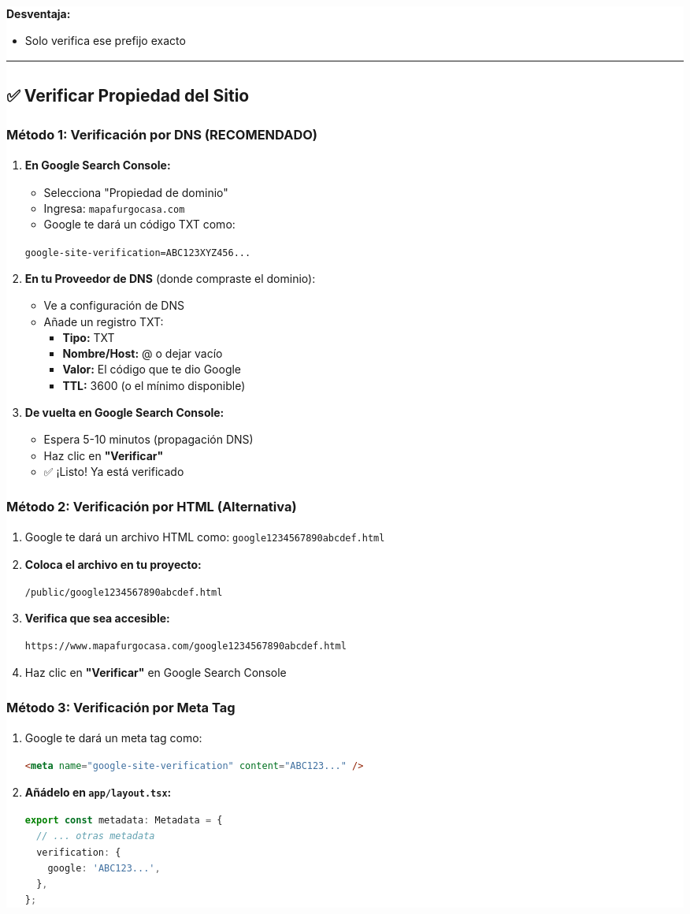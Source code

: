 **Desventaja:**
- Solo verifica ese prefijo exacto

---

## ✅ Verificar Propiedad del Sitio

### Método 1: Verificación por DNS (RECOMENDADO)

1. **En Google Search Console:**
   - Selecciona "Propiedad de dominio"
   - Ingresa: `mapafurgocasa.com`
   - Google te dará un código TXT como:
   ```
   google-site-verification=ABC123XYZ456...
   ```

2. **En tu Proveedor de DNS** (donde compraste el dominio):
   - Ve a configuración de DNS
   - Añade un registro TXT:
     - **Tipo:** TXT
     - **Nombre/Host:** @ o dejar vacío
     - **Valor:** El código que te dio Google
     - **TTL:** 3600 (o el mínimo disponible)

3. **De vuelta en Google Search Console:**
   - Espera 5-10 minutos (propagación DNS)
   - Haz clic en **"Verificar"**
   - ✅ ¡Listo! Ya está verificado

### Método 2: Verificación por HTML (Alternativa)

1. Google te dará un archivo HTML como: `google1234567890abcdef.html`

2. **Coloca el archivo en tu proyecto:**
   ```
   /public/google1234567890abcdef.html
   ```

3. **Verifica que sea accesible:**
   ```
   https://www.mapafurgocasa.com/google1234567890abcdef.html
   ```

4. Haz clic en **"Verificar"** en Google Search Console

### Método 3: Verificación por Meta Tag

1. Google te dará un meta tag como:
   ```html
   <meta name="google-site-verification" content="ABC123..." />
   ```

2. **Añádelo en `app/layout.tsx`:**
   ```typescript
   export const metadata: Metadata = {
     // ... otras metadata
     verification: {
       google: 'ABC123...',
     },
   };
   ```
